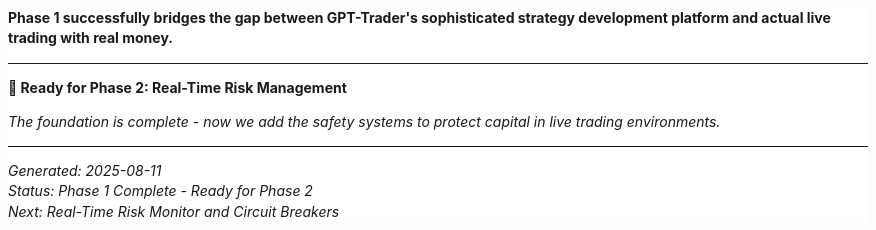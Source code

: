 **Phase 1 successfully bridges the gap between GPT-Trader's sophisticated strategy development platform and actual live trading with real money.**

---

**🚀 Ready for Phase 2: Real-Time Risk Management**

*The foundation is complete - now we add the safety systems to protect capital in live trading environments.*

---

*Generated: 2025-08-11*  
*Status: Phase 1 Complete - Ready for Phase 2*  
*Next: Real-Time Risk Monitor and Circuit Breakers*
